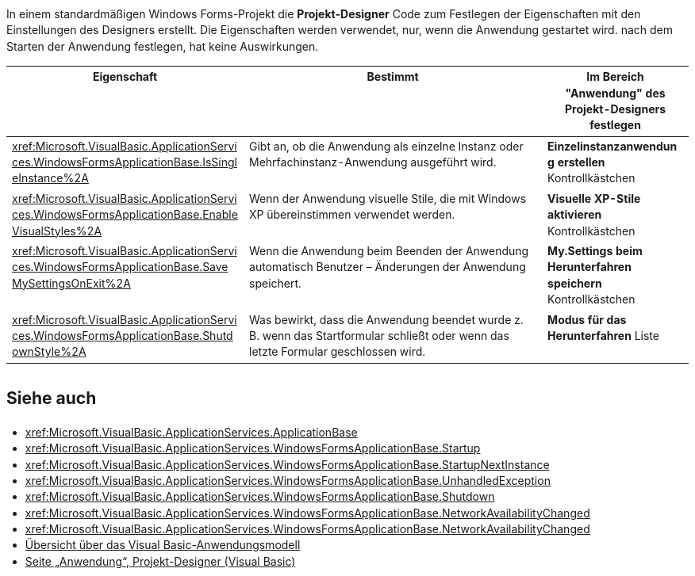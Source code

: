  In einem standardmäßigen Windows Forms-Projekt die **Projekt-Designer** Code zum Festlegen der Eigenschaften mit den Einstellungen des Designers erstellt. Die Eigenschaften werden verwendet, nur, wenn die Anwendung gestartet wird. nach dem Starten der Anwendung festlegen, hat keine Auswirkungen.  
  
|Eigenschaft|Bestimmt|Im Bereich "Anwendung" des Projekt-Designers festlegen|  
|---|---|---|  
|<xref:Microsoft.VisualBasic.ApplicationServices.WindowsFormsApplicationBase.IsSingleInstance%2A>|Gibt an, ob die Anwendung als einzelne Instanz oder Mehrfachinstanz-Anwendung ausgeführt wird.|**Einzelinstanzanwendung erstellen** Kontrollkästchen|  
|<xref:Microsoft.VisualBasic.ApplicationServices.WindowsFormsApplicationBase.EnableVisualStyles%2A>|Wenn der Anwendung visuelle Stile, die mit Windows XP übereinstimmen verwendet werden.|**Visuelle XP-Stile aktivieren** Kontrollkästchen|  
|<xref:Microsoft.VisualBasic.ApplicationServices.WindowsFormsApplicationBase.SaveMySettingsOnExit%2A>|Wenn die Anwendung beim Beenden der Anwendung automatisch Benutzer – Änderungen der Anwendung speichert.|**My.Settings beim Herunterfahren speichern** Kontrollkästchen|  
|<xref:Microsoft.VisualBasic.ApplicationServices.WindowsFormsApplicationBase.ShutdownStyle%2A>|Was bewirkt, dass die Anwendung beendet wurde z. B. wenn das Startformular schließt oder wenn das letzte Formular geschlossen wird.|**Modus für das Herunterfahren** Liste|  
  
## <a name="see-also"></a>Siehe auch

- <xref:Microsoft.VisualBasic.ApplicationServices.ApplicationBase>
- <xref:Microsoft.VisualBasic.ApplicationServices.WindowsFormsApplicationBase.Startup>
- <xref:Microsoft.VisualBasic.ApplicationServices.WindowsFormsApplicationBase.StartupNextInstance>
- <xref:Microsoft.VisualBasic.ApplicationServices.WindowsFormsApplicationBase.UnhandledException>
- <xref:Microsoft.VisualBasic.ApplicationServices.WindowsFormsApplicationBase.Shutdown>
- <xref:Microsoft.VisualBasic.ApplicationServices.WindowsFormsApplicationBase.NetworkAvailabilityChanged>
- <xref:Microsoft.VisualBasic.ApplicationServices.WindowsFormsApplicationBase.NetworkAvailabilityChanged>
- [Übersicht über das Visual Basic-Anwendungsmodell](../../../visual-basic/developing-apps/development-with-my/overview-of-the-visual-basic-application-model.md)
- [Seite „Anwendung“, Projekt-Designer (Visual Basic)](/visualstudio/ide/reference/application-page-project-designer-visual-basic)
